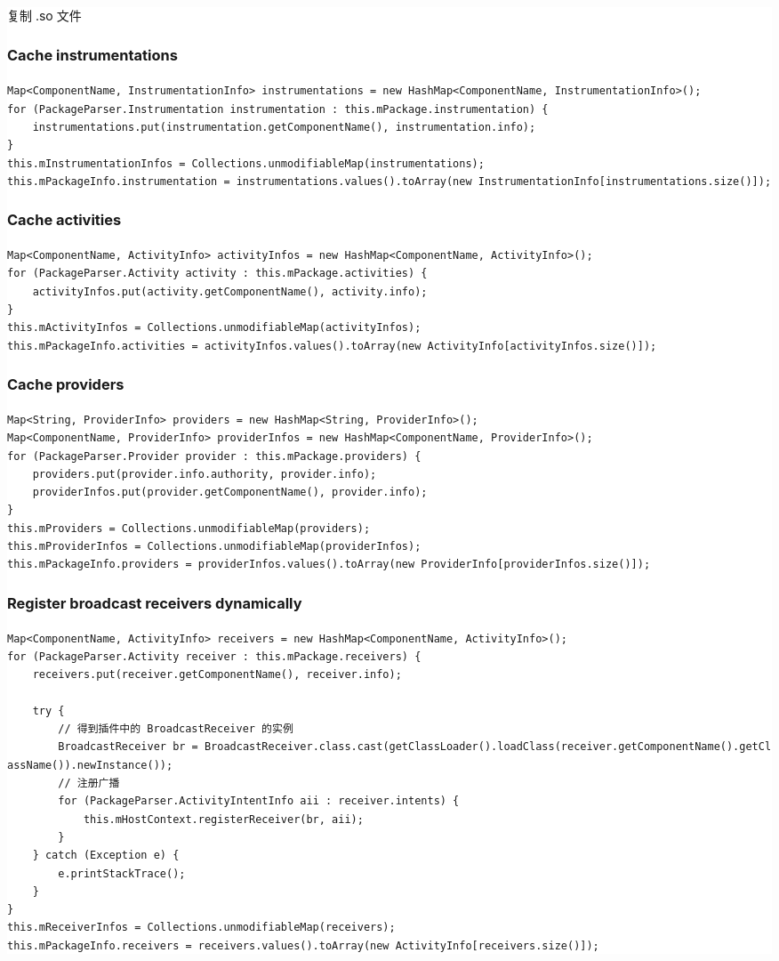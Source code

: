 复制 .so 文件

### Cache instrumentations

    Map<ComponentName, InstrumentationInfo> instrumentations = new HashMap<ComponentName, InstrumentationInfo>();
    for (PackageParser.Instrumentation instrumentation : this.mPackage.instrumentation) {
        instrumentations.put(instrumentation.getComponentName(), instrumentation.info);
    }
    this.mInstrumentationInfos = Collections.unmodifiableMap(instrumentations);
    this.mPackageInfo.instrumentation = instrumentations.values().toArray(new InstrumentationInfo[instrumentations.size()]);

### Cache activities

    Map<ComponentName, ActivityInfo> activityInfos = new HashMap<ComponentName, ActivityInfo>();
    for (PackageParser.Activity activity : this.mPackage.activities) {
        activityInfos.put(activity.getComponentName(), activity.info);
    }
    this.mActivityInfos = Collections.unmodifiableMap(activityInfos);
    this.mPackageInfo.activities = activityInfos.values().toArray(new ActivityInfo[activityInfos.size()]);

### Cache providers

    Map<String, ProviderInfo> providers = new HashMap<String, ProviderInfo>();
    Map<ComponentName, ProviderInfo> providerInfos = new HashMap<ComponentName, ProviderInfo>();
    for (PackageParser.Provider provider : this.mPackage.providers) {
        providers.put(provider.info.authority, provider.info);
        providerInfos.put(provider.getComponentName(), provider.info);
    }
    this.mProviders = Collections.unmodifiableMap(providers);
    this.mProviderInfos = Collections.unmodifiableMap(providerInfos);
    this.mPackageInfo.providers = providerInfos.values().toArray(new ProviderInfo[providerInfos.size()]);

### Register broadcast receivers dynamically
        
    Map<ComponentName, ActivityInfo> receivers = new HashMap<ComponentName, ActivityInfo>();
    for (PackageParser.Activity receiver : this.mPackage.receivers) {
        receivers.put(receiver.getComponentName(), receiver.info);

        try {
            // 得到插件中的 BroadcastReceiver 的实例
            BroadcastReceiver br = BroadcastReceiver.class.cast(getClassLoader().loadClass(receiver.getComponentName().getClassName()).newInstance());
            // 注册广播
            for (PackageParser.ActivityIntentInfo aii : receiver.intents) {
                this.mHostContext.registerReceiver(br, aii);
            }
        } catch (Exception e) {
            e.printStackTrace();
        }
    }
    this.mReceiverInfos = Collections.unmodifiableMap(receivers);
    this.mPackageInfo.receivers = receivers.values().toArray(new ActivityInfo[receivers.size()]);
